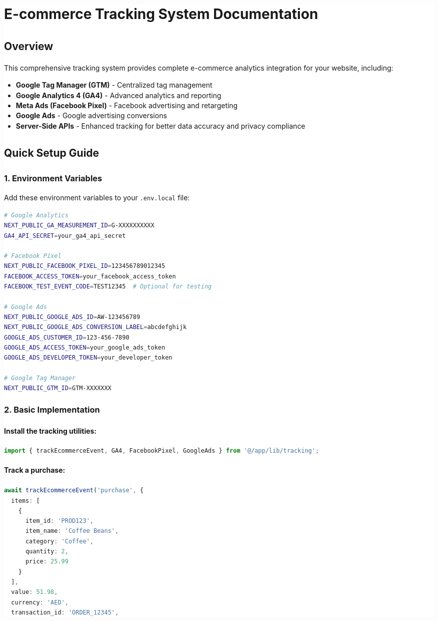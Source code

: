 # E-commerce Tracking System Documentation

## Overview

This comprehensive tracking system provides complete e-commerce analytics integration for your website, including:

- **Google Tag Manager (GTM)** - Centralized tag management
- **Google Analytics 4 (GA4)** - Advanced analytics and reporting
- **Meta Ads (Facebook Pixel)** - Facebook advertising and retargeting
- **Google Ads** - Google advertising conversions
- **Server-Side APIs** - Enhanced tracking for better data accuracy and privacy compliance

## Quick Setup Guide

### 1. Environment Variables

Add these environment variables to your `.env.local` file:

```bash
# Google Analytics
NEXT_PUBLIC_GA_MEASUREMENT_ID=G-XXXXXXXXXX
GA4_API_SECRET=your_ga4_api_secret

# Facebook Pixel
NEXT_PUBLIC_FACEBOOK_PIXEL_ID=123456789012345
FACEBOOK_ACCESS_TOKEN=your_facebook_access_token
FACEBOOK_TEST_EVENT_CODE=TEST12345  # Optional for testing

# Google Ads
NEXT_PUBLIC_GOOGLE_ADS_ID=AW-123456789
NEXT_PUBLIC_GOOGLE_ADS_CONVERSION_LABEL=abcdefghijk
GOOGLE_ADS_CUSTOMER_ID=123-456-7890
GOOGLE_ADS_ACCESS_TOKEN=your_google_ads_token
GOOGLE_ADS_DEVELOPER_TOKEN=your_developer_token

# Google Tag Manager
NEXT_PUBLIC_GTM_ID=GTM-XXXXXXX
```

### 2. Basic Implementation

#### Install the tracking utilities:

```typescript
import { trackEcommerceEvent, GA4, FacebookPixel, GoogleAds } from '@/app/lib/tracking';
```

#### Track a purchase:

```typescript
await trackEcommerceEvent('purchase', {
  items: [
    {
      item_id: 'PROD123',
      item_name: 'Coffee Beans',
      category: 'Coffee',
      quantity: 2,
      price: 25.99
    }
  ],
  value: 51.98,
  currency: 'AED',
  transaction_id: 'ORDER_12345',
```